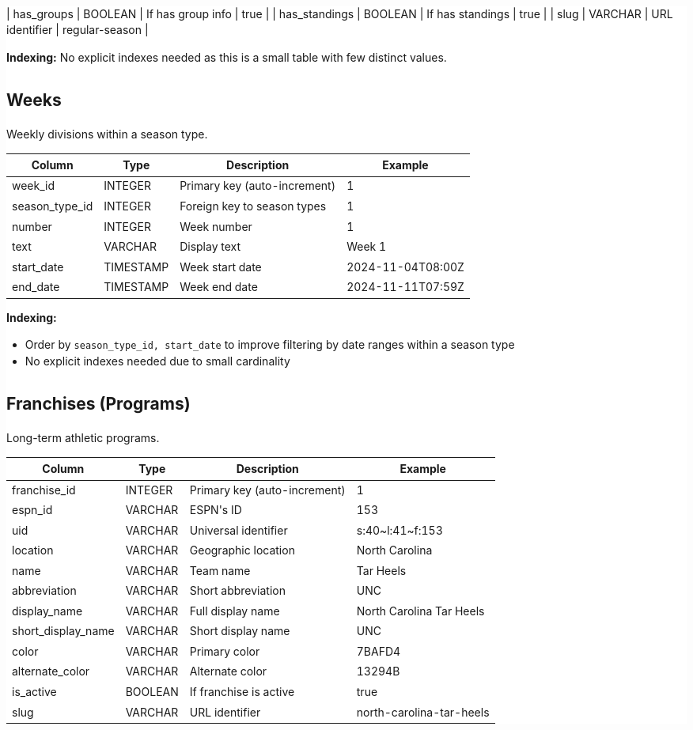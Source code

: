 | has_groups | BOOLEAN | If has group info | true |
| has_standings | BOOLEAN | If has standings | true |
| slug | VARCHAR | URL identifier | regular-season |

**Indexing:** No explicit indexes needed as this is a small table with few distinct values.

## Weeks

Weekly divisions within a season type.

| Column | Type | Description | Example |
|--------|------|-------------|---------|
| week_id | INTEGER | Primary key (auto-increment) | 1 |
| season_type_id | INTEGER | Foreign key to season types | 1 |
| number | INTEGER | Week number | 1 |
| text | VARCHAR | Display text | Week 1 |
| start_date | TIMESTAMP | Week start date | 2024-11-04T08:00Z |
| end_date | TIMESTAMP | Week end date | 2024-11-11T07:59Z |

**Indexing:**
- Order by `season_type_id, start_date` to improve filtering by date ranges within a season type
- No explicit indexes needed due to small cardinality

## Franchises (Programs)

Long-term athletic programs.

| Column | Type | Description | Example |
|--------|------|-------------|---------|
| franchise_id | INTEGER | Primary key (auto-increment) | 1 |
| espn_id | VARCHAR | ESPN's ID | 153 |
| uid | VARCHAR | Universal identifier | s:40~l:41~f:153 |
| location | VARCHAR | Geographic location | North Carolina |
| name | VARCHAR | Team name | Tar Heels |
| abbreviation | VARCHAR | Short abbreviation | UNC |
| display_name | VARCHAR | Full display name | North Carolina Tar Heels |
| short_display_name | VARCHAR | Short display name | UNC |
| color | VARCHAR | Primary color | 7BAFD4 |
| alternate_color | VARCHAR | Alternate color | 13294B |
| is_active | BOOLEAN | If franchise is active | true |
| slug | VARCHAR | URL identifier | north-carolina-tar-heels |
